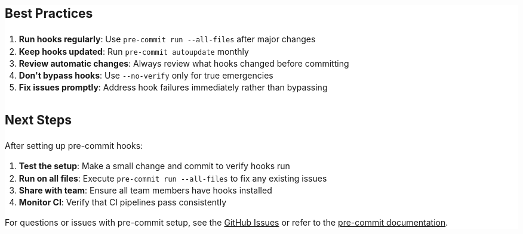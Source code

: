 ## Best Practices

1. **Run hooks regularly**: Use `pre-commit run --all-files` after major changes
2. **Keep hooks updated**: Run `pre-commit autoupdate` monthly
3. **Review automatic changes**: Always review what hooks changed before committing
4. **Don't bypass hooks**: Use `--no-verify` only for true emergencies
5. **Fix issues promptly**: Address hook failures immediately rather than bypassing

## Next Steps

After setting up pre-commit hooks:

1. **Test the setup**: Make a small change and commit to verify hooks run
2. **Run on all files**: Execute `pre-commit run --all-files` to fix any existing issues
3. **Share with team**: Ensure all team members have hooks installed
4. **Monitor CI**: Verify that CI pipelines pass consistently

For questions or issues with pre-commit setup, see the [GitHub Issues](https://github.com/jxman/aws-ssm-data-fetcher/issues) or refer to the [pre-commit documentation](https://pre-commit.com/).
